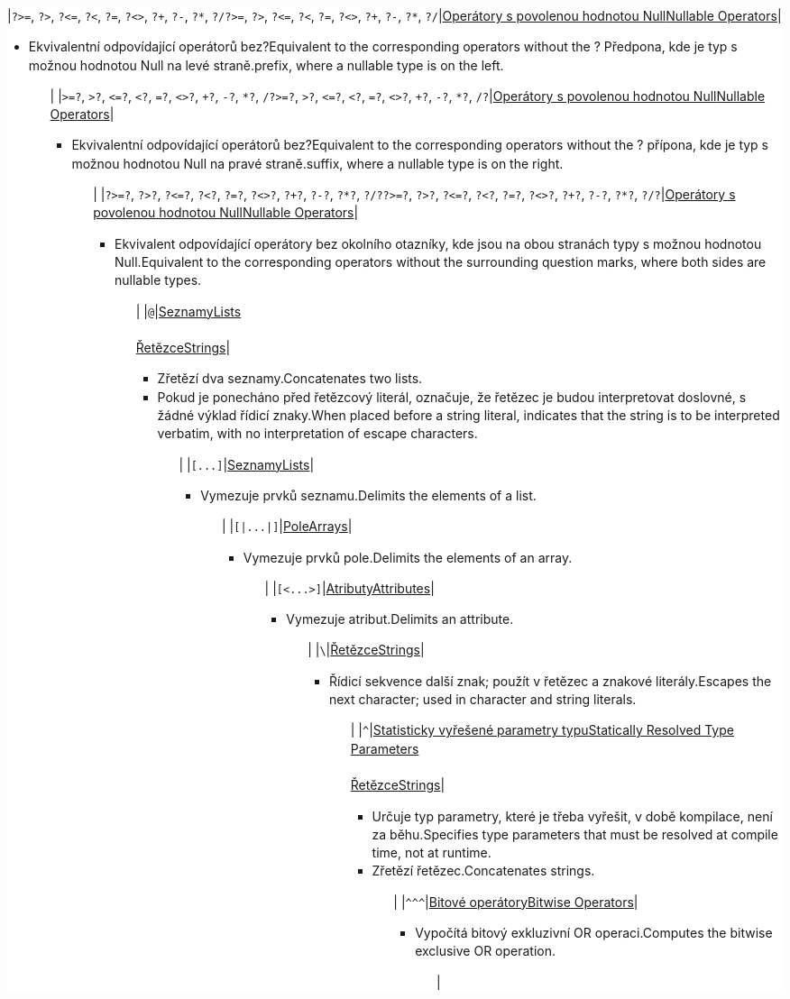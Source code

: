|<span data-ttu-id="aaf27-289">`?>=`, `?>`, `?<=`, `?<`, `?=`, `?<>`, `?+`, `?-`, `?*`, `?/`</span><span class="sxs-lookup"><span data-stu-id="aaf27-289">`?>=`, `?>`, `?<=`, `?<`, `?=`, `?<>`, `?+`, `?-`, `?*`, `?/`</span></span>|[<span data-ttu-id="aaf27-290">Operátory s povolenou hodnotou Null</span><span class="sxs-lookup"><span data-stu-id="aaf27-290">Nullable Operators</span></span>](nullable-operators.md)|<ul><li><span data-ttu-id="aaf27-291">Ekvivalentní odpovídající operátorů bez?</span><span class="sxs-lookup"><span data-stu-id="aaf27-291">Equivalent to the corresponding operators without the ?</span></span> <span data-ttu-id="aaf27-292">Předpona, kde je typ s možnou hodnotou Null na levé straně.</span><span class="sxs-lookup"><span data-stu-id="aaf27-292">prefix, where a nullable type is on the left.</span></span><br /></li><ul/>|
|<span data-ttu-id="aaf27-293">`>=?`, `>?`, `<=?`, `<?`, `=?`, `<>?`, `+?`, `-?`, `*?`, `/?`</span><span class="sxs-lookup"><span data-stu-id="aaf27-293">`>=?`, `>?`, `<=?`, `<?`, `=?`, `<>?`, `+?`, `-?`, `*?`, `/?`</span></span>|[<span data-ttu-id="aaf27-294">Operátory s povolenou hodnotou Null</span><span class="sxs-lookup"><span data-stu-id="aaf27-294">Nullable Operators</span></span>](nullable-operators.md)|<ul><li><span data-ttu-id="aaf27-295">Ekvivalentní odpovídající operátorů bez?</span><span class="sxs-lookup"><span data-stu-id="aaf27-295">Equivalent to the corresponding operators without the ?</span></span> <span data-ttu-id="aaf27-296">přípona, kde je typ s možnou hodnotou Null na pravé straně.</span><span class="sxs-lookup"><span data-stu-id="aaf27-296">suffix, where a nullable type is on the right.</span></span><br /></li><ul/>|
|<span data-ttu-id="aaf27-297">`?>=?`, `?>?`, `?<=?`, `?<?`, `?=?`, `?<>?`, `?+?`, `?-?`, `?*?`, `?/?`</span><span class="sxs-lookup"><span data-stu-id="aaf27-297">`?>=?`, `?>?`, `?<=?`, `?<?`, `?=?`, `?<>?`, `?+?`, `?-?`, `?*?`, `?/?`</span></span>|[<span data-ttu-id="aaf27-298">Operátory s povolenou hodnotou Null</span><span class="sxs-lookup"><span data-stu-id="aaf27-298">Nullable Operators</span></span>](nullable-operators.md)|<ul><li><span data-ttu-id="aaf27-299">Ekvivalent odpovídající operátory bez okolního otazníky, kde jsou na obou stranách typy s možnou hodnotou Null.</span><span class="sxs-lookup"><span data-stu-id="aaf27-299">Equivalent to the corresponding operators without the surrounding question marks, where both sides are nullable types.</span></span><br /></li><ul/>|
|`@`|[<span data-ttu-id="aaf27-300">Seznamy</span><span class="sxs-lookup"><span data-stu-id="aaf27-300">Lists</span></span>](../lists.md)<br /><br />[<span data-ttu-id="aaf27-301">Řetězce</span><span class="sxs-lookup"><span data-stu-id="aaf27-301">Strings</span></span>](../strings.md)|<ul><li><span data-ttu-id="aaf27-302">Zřetězí dva seznamy.</span><span class="sxs-lookup"><span data-stu-id="aaf27-302">Concatenates two lists.</span></span><br /></li><li><span data-ttu-id="aaf27-303">Pokud je ponecháno před řetězcový literál, označuje, že řetězec je budou interpretovat doslovné, s žádné výklad řídicí znaky.</span><span class="sxs-lookup"><span data-stu-id="aaf27-303">When placed before a string literal, indicates that the string is to be interpreted verbatim, with no interpretation of escape characters.</span></span><br /></li><ul/>|
|`[...]`|[<span data-ttu-id="aaf27-304">Seznamy</span><span class="sxs-lookup"><span data-stu-id="aaf27-304">Lists</span></span>](../lists.md)|<ul><li><span data-ttu-id="aaf27-305">Vymezuje prvků seznamu.</span><span class="sxs-lookup"><span data-stu-id="aaf27-305">Delimits the elements of a list.</span></span><br /></li><ul/>|
|<code>[&#124;...&#124;]</code>|[<span data-ttu-id="aaf27-306">Pole</span><span class="sxs-lookup"><span data-stu-id="aaf27-306">Arrays</span></span>](../arrays.md)|<ul><li><span data-ttu-id="aaf27-307">Vymezuje prvků pole.</span><span class="sxs-lookup"><span data-stu-id="aaf27-307">Delimits the elements of an array.</span></span><br /></li><ul/>|
|`[<...>]`|[<span data-ttu-id="aaf27-308">Atributy</span><span class="sxs-lookup"><span data-stu-id="aaf27-308">Attributes</span></span>](../attributes.md)|<ul><li><span data-ttu-id="aaf27-309">Vymezuje atribut.</span><span class="sxs-lookup"><span data-stu-id="aaf27-309">Delimits an attribute.</span></span><br /></li><ul/>|
|`\`|[<span data-ttu-id="aaf27-310">Řetězce</span><span class="sxs-lookup"><span data-stu-id="aaf27-310">Strings</span></span>](../strings.md)|<ul><li><span data-ttu-id="aaf27-311">Řídicí sekvence další znak; použít v řetězec a znakové literály.</span><span class="sxs-lookup"><span data-stu-id="aaf27-311">Escapes the next character; used in character and string literals.</span></span><br /></li><ul/>|
|`^`|[<span data-ttu-id="aaf27-312">Statisticky vyřešené parametry typu</span><span class="sxs-lookup"><span data-stu-id="aaf27-312">Statically Resolved Type Parameters</span></span>](../generics/statically-resolved-type-parameters.md)<br /><br />[<span data-ttu-id="aaf27-313">Řetězce</span><span class="sxs-lookup"><span data-stu-id="aaf27-313">Strings</span></span>](../strings.md)|<ul><li><span data-ttu-id="aaf27-314">Určuje typ parametry, které je třeba vyřešit, v době kompilace, není za běhu.</span><span class="sxs-lookup"><span data-stu-id="aaf27-314">Specifies type parameters that must be resolved at compile time, not at runtime.</span></span><br /></li><li><span data-ttu-id="aaf27-315">Zřetězí řetězec.</span><span class="sxs-lookup"><span data-stu-id="aaf27-315">Concatenates strings.</span></span><br /></li><ul/>|
|`^^^`|[<span data-ttu-id="aaf27-316">Bitové operátory</span><span class="sxs-lookup"><span data-stu-id="aaf27-316">Bitwise Operators</span></span>](bitwise-operators.md)|<ul><li><span data-ttu-id="aaf27-317">Vypočítá bitový exkluzivní OR operaci.</span><span class="sxs-lookup"><span data-stu-id="aaf27-317">Computes the bitwise exclusive OR operation.</span></span><br /></li><ul/>|